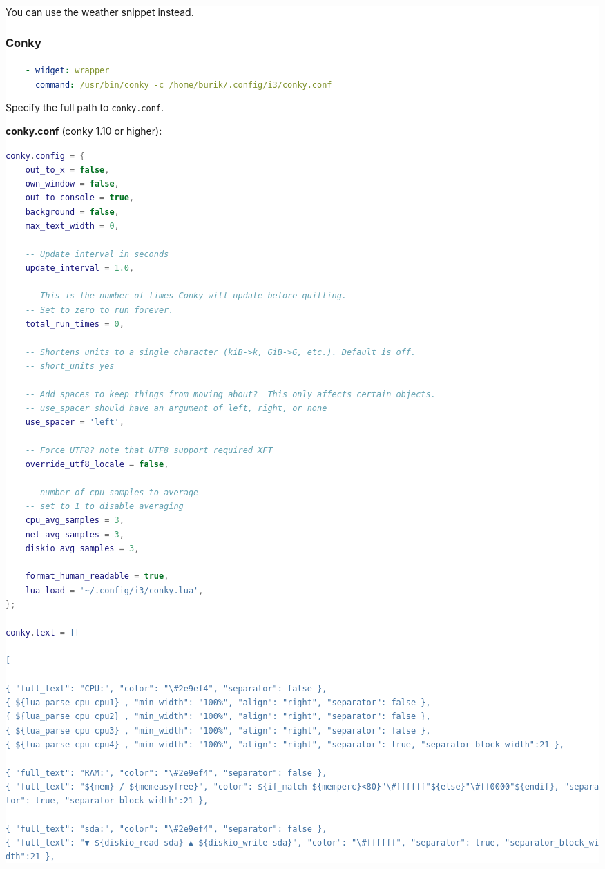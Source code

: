 You can use the [weather snippet](https://github.com/burik666/ygs-snippets/tree/master/weather) instead.

### Conky

```yml
    - widget: wrapper
      command: /usr/bin/conky -c /home/burik/.config/i3/conky.conf
```
Specify the full path to `conky.conf`.

**conky.conf** (conky 1.10 or higher):
```lua
conky.config = {
    out_to_x = false,
    own_window = false,
    out_to_console = true,
    background = false,
    max_text_width = 0,

    -- Update interval in seconds
    update_interval = 1.0,

    -- This is the number of times Conky will update before quitting.
    -- Set to zero to run forever.
    total_run_times = 0,

    -- Shortens units to a single character (kiB->k, GiB->G, etc.). Default is off.
    -- short_units yes

    -- Add spaces to keep things from moving about?  This only affects certain objects.
    -- use_spacer should have an argument of left, right, or none
    use_spacer = 'left',

    -- Force UTF8? note that UTF8 support required XFT
    override_utf8_locale = false,

    -- number of cpu samples to average
    -- set to 1 to disable averaging
    cpu_avg_samples = 3,
    net_avg_samples = 3,
    diskio_avg_samples = 3,

    format_human_readable = true,
    lua_load = '~/.config/i3/conky.lua',
};

conky.text = [[

[

{ "full_text": "CPU:", "color": "\#2e9ef4", "separator": false },
{ ${lua_parse cpu cpu1} , "min_width": "100%", "align": "right", "separator": false },
{ ${lua_parse cpu cpu2} , "min_width": "100%", "align": "right", "separator": false },
{ ${lua_parse cpu cpu3} , "min_width": "100%", "align": "right", "separator": false },
{ ${lua_parse cpu cpu4} , "min_width": "100%", "align": "right", "separator": true, "separator_block_width":21 },

{ "full_text": "RAM:", "color": "\#2e9ef4", "separator": false },
{ "full_text": "${mem} / ${memeasyfree}", "color": ${if_match ${memperc}<80}"\#ffffff"${else}"\#ff0000"${endif}, "separator": true, "separator_block_width":21 },

{ "full_text": "sda:", "color": "\#2e9ef4", "separator": false },
{ "full_text": "▼ ${diskio_read sda} ▲ ${diskio_write sda}", "color": "\#ffffff", "separator": true, "separator_block_width":21 },
```